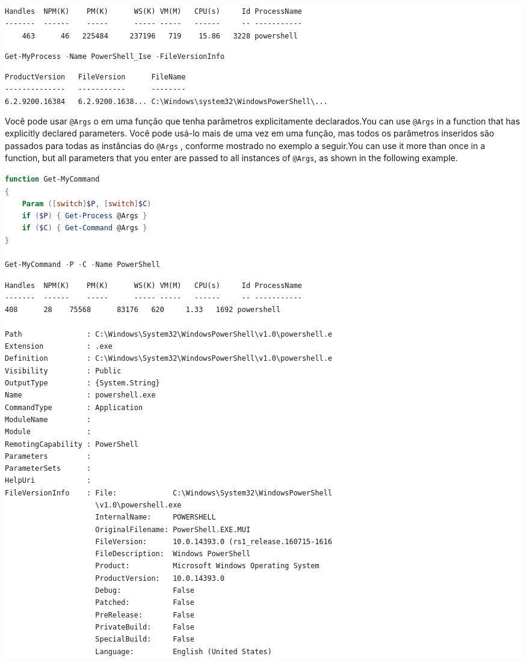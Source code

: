 ```Output
Handles  NPM(K)    PM(K)      WS(K) VM(M)   CPU(s)     Id ProcessName
-------  ------    -----      ----- -----   ------     -- -----------
    463      46   225484     237196   719    15.86   3228 powershell
```

```powershell
Get-MyProcess -Name PowerShell_Ise -FileVersionInfo
```

```Output
ProductVersion   FileVersion      FileName
--------------   -----------      --------
6.2.9200.16384   6.2.9200.1638... C:\Windows\system32\WindowsPowerShell\...
```

<span data-ttu-id="b802d-176">Você pode usar `@Args` o em uma função que tenha parâmetros explicitamente declarados.</span><span class="sxs-lookup"><span data-stu-id="b802d-176">You can use `@Args` in a function that has explicitly declared parameters.</span></span> <span data-ttu-id="b802d-177">Você pode usá-lo mais de uma vez em uma função, mas todos os parâmetros inseridos são passados para todas as instâncias do `@Args` , conforme mostrado no exemplo a seguir.</span><span class="sxs-lookup"><span data-stu-id="b802d-177">You can use it more than once in a function, but all parameters that you enter are passed to all instances of `@Args`, as shown in the following example.</span></span>

```powershell
function Get-MyCommand
{
    Param ([switch]$P, [switch]$C)
    if ($P) { Get-Process @Args }
    if ($C) { Get-Command @Args }
}

Get-MyCommand -P -C -Name PowerShell
```

```Output
Handles  NPM(K)    PM(K)      WS(K) VM(M)   CPU(s)     Id ProcessName
-------  ------    -----      ----- -----   ------     -- -----------
408      28    75568      83176   620     1.33   1692 powershell

Path               : C:\Windows\System32\WindowsPowerShell\v1.0\powershell.e
Extension          : .exe
Definition         : C:\Windows\System32\WindowsPowerShell\v1.0\powershell.e
Visibility         : Public
OutputType         : {System.String}
Name               : powershell.exe
CommandType        : Application
ModuleName         :
Module             :
RemotingCapability : PowerShell
Parameters         :
ParameterSets      :
HelpUri            :
FileVersionInfo    : File:             C:\Windows\System32\WindowsPowerShell
                     \v1.0\powershell.exe
                     InternalName:     POWERSHELL
                     OriginalFilename: PowerShell.EXE.MUI
                     FileVersion:      10.0.14393.0 (rs1_release.160715-1616
                     FileDescription:  Windows PowerShell
                     Product:          Microsoft Windows Operating System
                     ProductVersion:   10.0.14393.0
                     Debug:            False
                     Patched:          False
                     PreRelease:       False
                     PrivateBuild:     False
                     SpecialBuild:     False
                     Language:         English (United States)
```